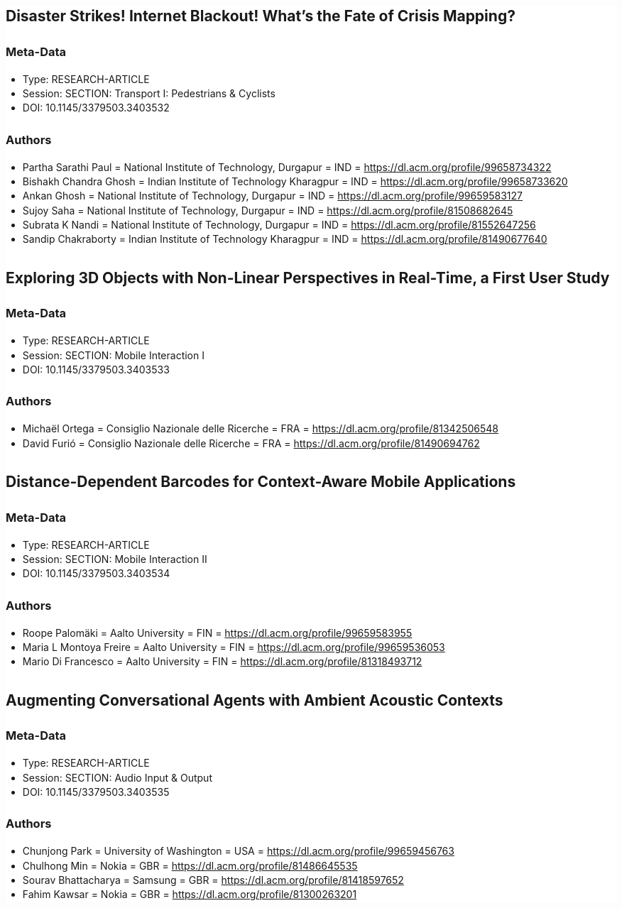## Disaster Strikes! Internet Blackout! What’s the Fate of Crisis Mapping?
### Meta-Data
* Type: RESEARCH-ARTICLE
* Session: SECTION: Transport I: Pedestrians & Cyclists
* DOI: 10.1145/3379503.3403532
### Authors
* Partha Sarathi Paul = National Institute of Technology, Durgapur = IND = https://dl.acm.org/profile/99658734322
* Bishakh Chandra Ghosh = Indian Institute of Technology Kharagpur = IND = https://dl.acm.org/profile/99658733620
* Ankan Ghosh = National Institute of Technology, Durgapur = IND = https://dl.acm.org/profile/99659583127
* Sujoy Saha = National Institute of Technology, Durgapur = IND = https://dl.acm.org/profile/81508682645
* Subrata K Nandi = National Institute of Technology, Durgapur = IND = https://dl.acm.org/profile/81552647256
* Sandip Chakraborty = Indian Institute of Technology Kharagpur = IND = https://dl.acm.org/profile/81490677640

## Exploring 3D Objects with Non-Linear Perspectives in Real-Time, a First User Study
### Meta-Data
* Type: RESEARCH-ARTICLE
* Session: SECTION: Mobile Interaction I
* DOI: 10.1145/3379503.3403533
### Authors
* Michaël Ortega = Consiglio Nazionale delle Ricerche = FRA = https://dl.acm.org/profile/81342506548
* David Furió = Consiglio Nazionale delle Ricerche = FRA = https://dl.acm.org/profile/81490694762

## Distance-Dependent Barcodes for Context-Aware Mobile Applications
### Meta-Data
* Type: RESEARCH-ARTICLE
* Session: SECTION: Mobile Interaction II
* DOI: 10.1145/3379503.3403534
### Authors
* Roope Palomäki = Aalto University = FIN = https://dl.acm.org/profile/99659583955
* Maria L Montoya Freire = Aalto University = FIN = https://dl.acm.org/profile/99659536053
* Mario Di Francesco = Aalto University = FIN = https://dl.acm.org/profile/81318493712

## Augmenting Conversational Agents with Ambient Acoustic Contexts
### Meta-Data
* Type: RESEARCH-ARTICLE
* Session: SECTION: Audio Input & Output
* DOI: 10.1145/3379503.3403535
### Authors
* Chunjong Park = University of Washington = USA = https://dl.acm.org/profile/99659456763
* Chulhong Min = Nokia = GBR = https://dl.acm.org/profile/81486645535
* Sourav Bhattacharya = Samsung = GBR = https://dl.acm.org/profile/81418597652
* Fahim Kawsar = Nokia = GBR = https://dl.acm.org/profile/81300263201
